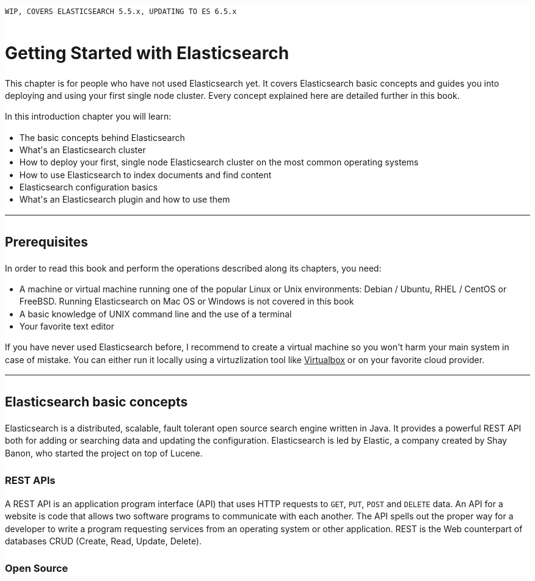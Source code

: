 ```
WIP, COVERS ELASTICSEARCH 5.5.x, UPDATING TO ES 6.5.x
```

# Getting Started with Elasticsearch

This chapter is for people who have not used Elasticsearch yet. It covers Elasticsearch basic concepts and guides you into deploying and using your first single node cluster. Every concept explained here are detailed further in this book.

In this introduction chapter you will learn:

- The basic concepts behind Elasticsearch
- What's an Elasticsearch cluster
- How to deploy your first, single node Elasticsearch cluster on the most common operating systems
- How to use Elasticsearch to index documents and find content
- Elasticsearch configuration basics
- What's an Elasticsearch plugin and how to use them

---

## Prerequisites

In order to read this book and perform the operations described along its chapters, you need:

- A machine or virtual machine running one of the popular Linux or Unix environments: Debian / Ubuntu, RHEL / CentOS or FreeBSD. Running Elasticsearch on Mac OS or Windows is not covered in this book
- A basic knowledge of UNIX command line and the use of a terminal
- Your favorite text editor

If you have never used Elasticsearch before, I recommend to create a virtual machine so you won't harm your main system in case of mistake. You can either run it locally using a virtuzlization tool like [Virtualbox](https://www.virtualbox.org/) or on your favorite cloud provider.

---

## Elasticsearch basic concepts

Elasticsearch is a distributed, scalable, fault tolerant open source search engine written in Java. It provides a powerful REST API both for adding or searching data and updating the configuration. Elasticsearch is led by Elastic, a company created by Shay Banon, who started the project on top of Lucene.

### REST APIs

A REST API is an application program interface (API) that uses HTTP requests to `GET`, `PUT`, `POST` and `DELETE` data. An API for a website is code that allows two software programs to communicate with each another. The API spells out the proper way for a developer to write a program requesting services from an operating system or other application. REST is the Web counterpart of databases CRUD (Create, Read, Update, Delete).

### Open Source
